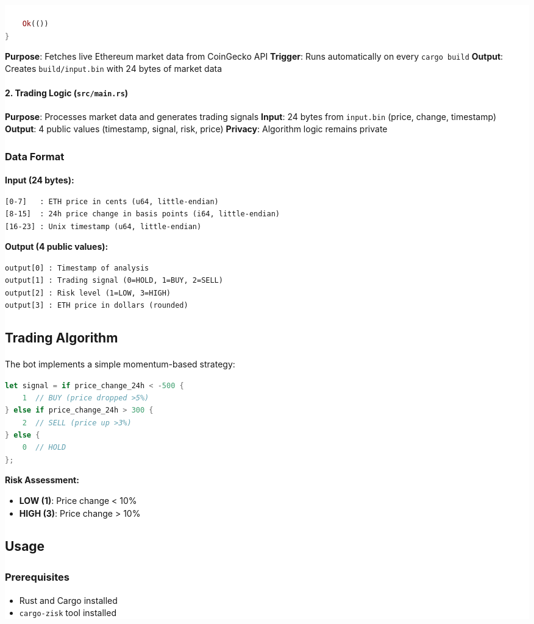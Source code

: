 ```rust
    
    Ok(())
}
```

**Purpose**: Fetches live Ethereum market data from CoinGecko API
**Trigger**: Runs automatically on every `cargo build`
**Output**: Creates `build/input.bin` with 24 bytes of market data

#### 2. Trading Logic (`src/main.rs`)
**Purpose**: Processes market data and generates trading signals
**Input**: 24 bytes from `input.bin` (price, change, timestamp)
**Output**: 4 public values (timestamp, signal, risk, price)
**Privacy**: Algorithm logic remains private

### Data Format

**Input (24 bytes):**
```
[0-7]   : ETH price in cents (u64, little-endian)
[8-15]  : 24h price change in basis points (i64, little-endian)
[16-23] : Unix timestamp (u64, little-endian)
```

**Output (4 public values):**
```
output[0] : Timestamp of analysis
output[1] : Trading signal (0=HOLD, 1=BUY, 2=SELL)
output[2] : Risk level (1=LOW, 3=HIGH)
output[3] : ETH price in dollars (rounded)
```

## Trading Algorithm

The bot implements a simple momentum-based strategy:

```rust
let signal = if price_change_24h < -500 {
    1  // BUY (price dropped >5%)
} else if price_change_24h > 300 {
    2  // SELL (price up >3%)
} else {
    0  // HOLD
};
```

**Risk Assessment:**
- **LOW (1)**: Price change < 10%
- **HIGH (3)**: Price change > 10%

## Usage

### Prerequisites
- Rust and Cargo installed
- `cargo-zisk` tool installed
